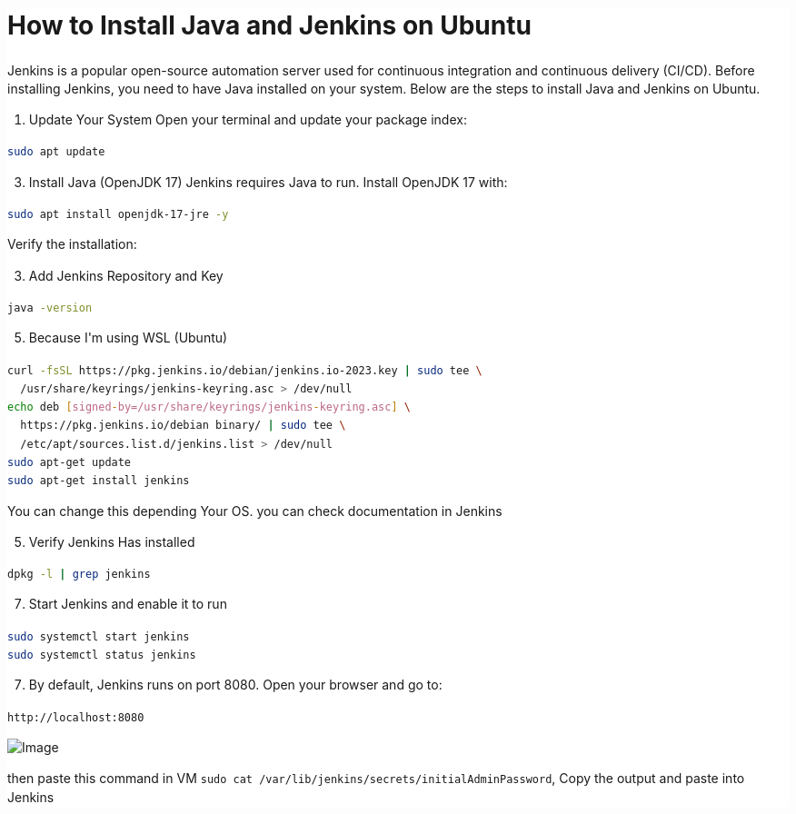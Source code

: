 # How to Install Java and Jenkins on Ubuntu
Jenkins is a popular open-source automation server used for continuous integration and continuous delivery (CI/CD). Before installing Jenkins, you need to have Java installed on your system. Below are the steps to install Java and Jenkins on Ubuntu.

1. Update Your System
Open your terminal and update your package index:
```bash
sudo apt update
```

3. Install Java (OpenJDK 17)
Jenkins requires Java to run. Install OpenJDK 17 with:
```bash
sudo apt install openjdk-17-jre -y
```

Verify the installation:

3. Add Jenkins Repository and Key
```bash
java -version
```

5. Because I'm using WSL (Ubuntu) 
```bash
curl -fsSL https://pkg.jenkins.io/debian/jenkins.io-2023.key | sudo tee \
  /usr/share/keyrings/jenkins-keyring.asc > /dev/null
echo deb [signed-by=/usr/share/keyrings/jenkins-keyring.asc] \
  https://pkg.jenkins.io/debian binary/ | sudo tee \
  /etc/apt/sources.list.d/jenkins.list > /dev/null
sudo apt-get update
sudo apt-get install jenkins
```
You can change this depending Your OS. you can check documentation in Jenkins

5. Verify Jenkins Has installed 
```bash
dpkg -l | grep jenkins
```

7. Start Jenkins and enable it to run 
```bash
sudo systemctl start jenkins
sudo systemctl status jenkins
```

7. By default, Jenkins runs on port 8080. Open your browser and go to:
```bash
http://localhost:8080
```

<img width="987" height="596" alt="Image" src="https://github.com/user-attachments/assets/fb100856-b391-4271-920c-5d978077b381" />

then paste this command in VM ```sudo cat /var/lib/jenkins/secrets/initialAdminPassword```, Copy the output and paste into Jenkins 
